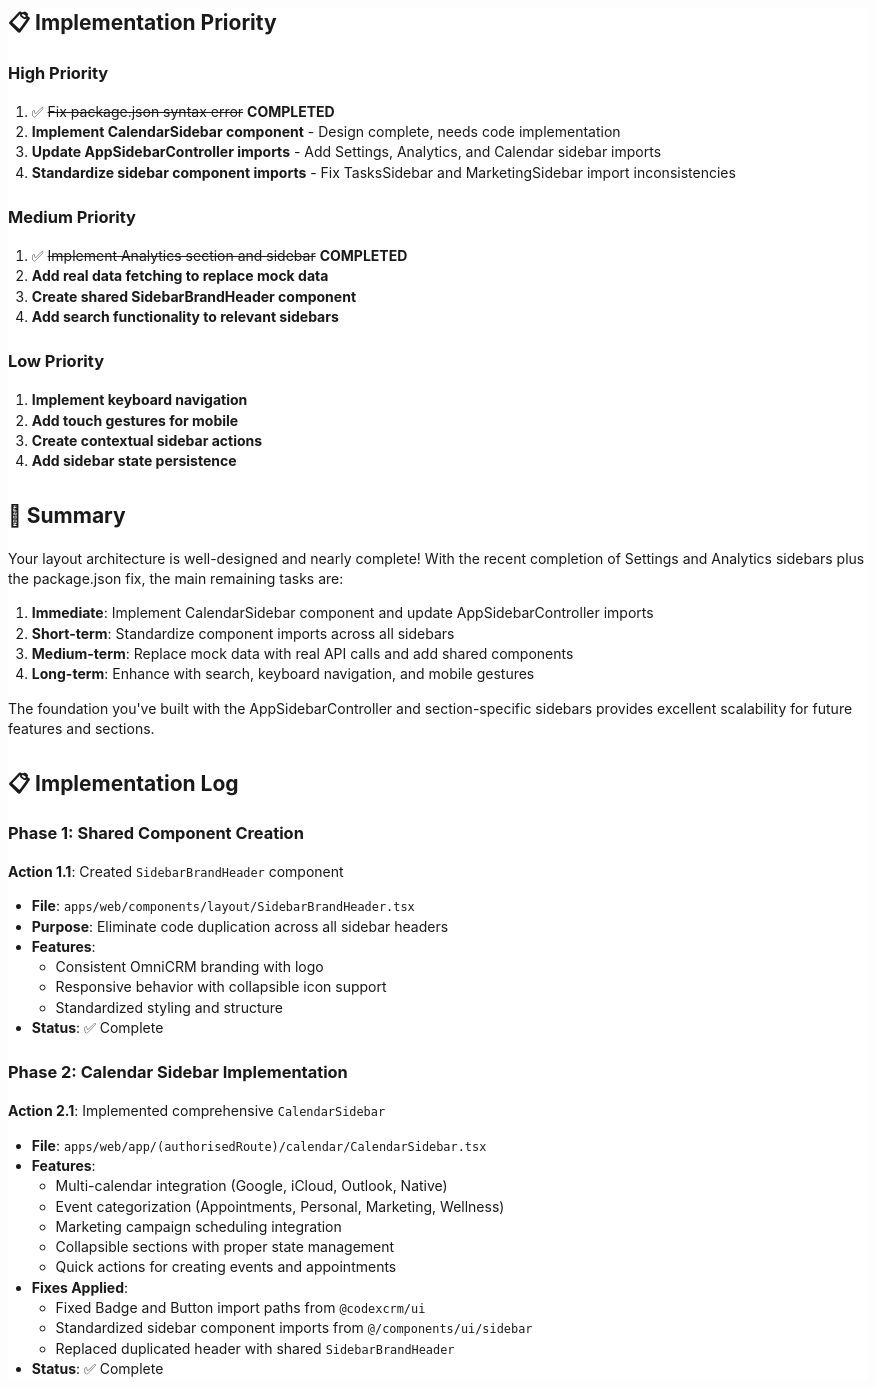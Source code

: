 ## 📋 Implementation Priority

### High Priority
1. ✅ ~~Fix package.json syntax error~~ **COMPLETED**
2. **Implement CalendarSidebar component** - Design complete, needs code implementation
3. **Update AppSidebarController imports** - Add Settings, Analytics, and Calendar sidebar imports
4. **Standardize sidebar component imports** - Fix TasksSidebar and MarketingSidebar import inconsistencies

### Medium Priority
1. ✅ ~~Implement Analytics section and sidebar~~ **COMPLETED**
2. **Add real data fetching to replace mock data**
3. **Create shared SidebarBrandHeader component**
4. **Add search functionality to relevant sidebars**

### Low Priority
1. **Implement keyboard navigation**
2. **Add touch gestures for mobile**
3. **Create contextual sidebar actions**
4. **Add sidebar state persistence**

## 🎉 Summary

Your layout architecture is well-designed and nearly complete! With the recent completion of Settings and Analytics sidebars plus the package.json fix, the main remaining tasks are:

1. **Immediate**: Implement CalendarSidebar component and update AppSidebarController imports
2. **Short-term**: Standardize component imports across all sidebars
3. **Medium-term**: Replace mock data with real API calls and add shared components
4. **Long-term**: Enhance with search, keyboard navigation, and mobile gestures

The foundation you've built with the AppSidebarController and section-specific sidebars provides excellent scalability for future features and sections.

## 📋 Implementation Log

### Phase 1: Shared Component Creation
**Action 1.1**: Created `SidebarBrandHeader` component
- **File**: `apps/web/components/layout/SidebarBrandHeader.tsx`
- **Purpose**: Eliminate code duplication across all sidebar headers
- **Features**:
  - Consistent OmniCRM branding with logo
  - Responsive behavior with collapsible icon support
  - Standardized styling and structure
- **Status**: ✅ Complete

### Phase 2: Calendar Sidebar Implementation
**Action 2.1**: Implemented comprehensive `CalendarSidebar`
- **File**: `apps/web/app/(authorisedRoute)/calendar/CalendarSidebar.tsx`
- **Features**:
  - Multi-calendar integration (Google, iCloud, Outlook, Native)
  - Event categorization (Appointments, Personal, Marketing, Wellness)
  - Marketing campaign scheduling integration
  - Collapsible sections with proper state management
  - Quick actions for creating events and appointments
- **Fixes Applied**:
  - Fixed Badge and Button import paths from `@codexcrm/ui`
  - Standardized sidebar component imports from `@/components/ui/sidebar`
  - Replaced duplicated header with shared `SidebarBrandHeader`
- **Status**: ✅ Complete
